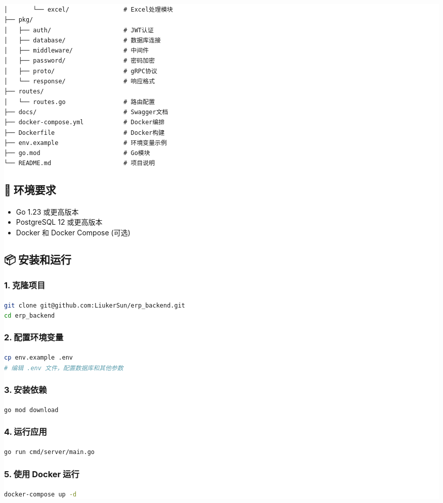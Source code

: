 ```
│       └── excel/               # Excel处理模块
├── pkg/
│   ├── auth/                    # JWT认证
│   ├── database/                # 数据库连接
│   ├── middleware/              # 中间件
│   ├── password/                # 密码加密
│   ├── proto/                   # gRPC协议
│   └── response/                # 响应格式
├── routes/
│   └── routes.go                # 路由配置
├── docs/                        # Swagger文档
├── docker-compose.yml           # Docker编排
├── Dockerfile                   # Docker构建
├── env.example                  # 环境变量示例
├── go.mod                       # Go模块
└── README.md                    # 项目说明
```

## 🔧 环境要求

- Go 1.23 或更高版本
- PostgreSQL 12 或更高版本
- Docker 和 Docker Compose (可选)

## 📦 安装和运行

### 1. 克隆项目
```bash
git clone git@github.com:LiukerSun/erp_backend.git
cd erp_backend
```

### 2. 配置环境变量
```bash
cp env.example .env
# 编辑 .env 文件，配置数据库和其他参数
```

### 3. 安装依赖
```bash
go mod download
```

### 4. 运行应用
```bash
go run cmd/server/main.go
```

### 5. 使用 Docker 运行
```bash
docker-compose up -d
```
